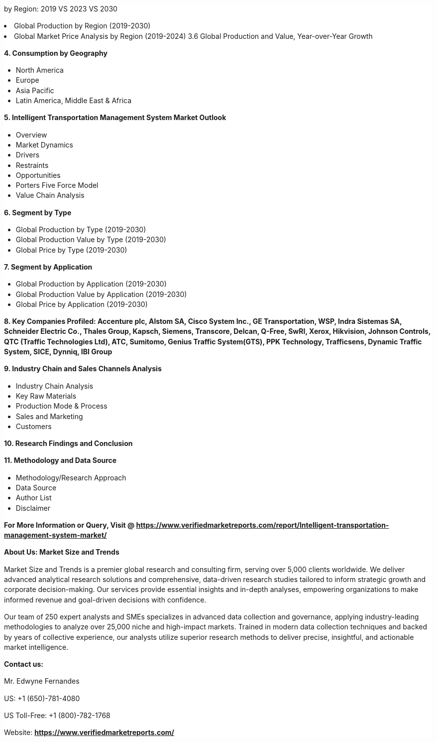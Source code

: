 by Region: 2019 VS 2023 VS 2030</li><li>Global Production by Region (2019-2030)</li><li>Global Market Price Analysis by Region (2019-2024) 3.6 Global Production and Value, Year-over-Year Growth</li></ul><p><strong>4. Consumption by Geography</strong></p><ul> <li>North America</li> <li>Europe</li> <li>Asia Pacific</li> <li>Latin America, Middle East &amp; Africa</li></ul><p><strong>5. lntelligent Transportation Management System Market Outlook</strong></p><ul><li>Overview</li><li>Market Dynamics</li><li>Drivers</li><li>Restraints</li><li>Opportunities</li><li>Porters Five Force Model</li><li>Value Chain Analysis&nbsp;</li></ul><p><strong>6. Segment by Type</strong></p><ul><li>Global Production by Type (2019-2030)</li><li>Global Production Value by Type (2019-2030)</li><li>Global Price by Type (2019-2030)</li></ul><p><strong>7. Segment by Application</strong></p><ul><li>Global Production by Application (2019-2030)</li><li>Global Production Value by Application (2019-2030)</li><li>Global Price by Application (2019-2030)</li></ul><p><strong>8. Key Companies Profiled: Accenture plc, Alstom SA, Cisco System Inc., GE Transportation, WSP, Indra Sistemas SA, Schneider Electric Co., Thales Group, Kapsch, Siemens, Transcore, Delcan, Q-Free, SwRI, Xerox, Hikvision, Johnson Controls, QTC (Traffic Technologies Ltd), ATC, Sumitomo, Genius Traffic System(GTS), PPK Technology, Trafficsens, Dynamic Traffic System, SICE, Dynniq, IBI Group</strong></p><p><strong>9. Industry Chain and Sales Channels Analysis</strong></p><ul><li>Industry Chain Analysis</li><li>Key Raw Materials</li><li>Production Mode &amp; Process</li><li>Sales and Marketing</li><li>Customers</li></ul><p><strong>10. Research Findings and Conclusion</strong></p><p><strong>11. Methodology and Data Source</strong></p><ul><li>Methodology/Research Approach</li><li>Data Source</li><li>Author List</li><li>Disclaimer</li></ul></p><p><strong>For More Information or Query, Visit @ <a href="https://www.verifiedmarketreports.com/report/lntelligent-transportation-management-system-market/">https://www.verifiedmarketreports.com/report/lntelligent-transportation-management-system-market/</a></strong></p><p><strong>About Us: Market Size and Trends</strong></p><p>Market Size and Trends is a premier global research and consulting firm, serving over 5,000 clients worldwide. We deliver advanced analytical research solutions and comprehensive, data-driven research studies tailored to inform strategic growth and corporate decision-making. Our services provide essential insights and in-depth analyses, empowering organizations to make informed revenue and goal-driven decisions with confidence.</p><p>Our team of 250 expert analysts and SMEs specializes in advanced data collection and governance, applying industry-leading methodologies to analyze over 25,000 niche and high-impact markets. Trained in modern data collection techniques and backed by years of collective experience, our analysts utilize superior research methods to deliver precise, insightful, and actionable market intelligence.</p><p><strong>Contact us:</strong></p><p>Mr. Edwyne Fernandes</p><p>US: +1 (650)-781-4080</p><p>US Toll-Free: +1 (800)-782-1768</p><p>Website: <strong><a href="https://www.verifiedmarketreports.com/">https://www.verifiedmarketreports.com/</a></strong></p>

